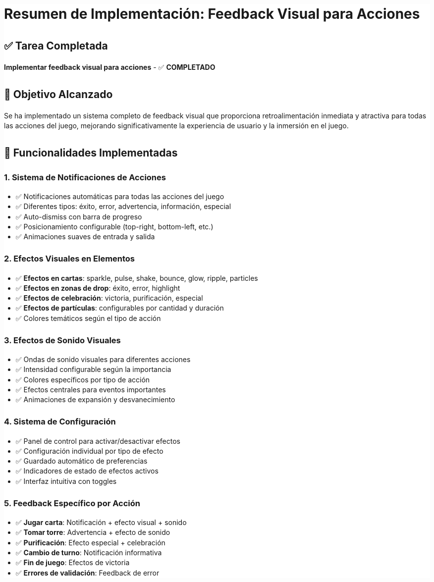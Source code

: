 # Resumen de Implementación: Feedback Visual para Acciones

## ✅ Tarea Completada

**Implementar feedback visual para acciones** - ✅ **COMPLETADO**

## 🎯 Objetivo Alcanzado

Se ha implementado un sistema completo de feedback visual que proporciona retroalimentación inmediata y atractiva para todas las acciones del juego, mejorando significativamente la experiencia de usuario y la inmersión en el juego.

## 🚀 Funcionalidades Implementadas

### 1. **Sistema de Notificaciones de Acciones**
- ✅ Notificaciones automáticas para todas las acciones del juego
- ✅ Diferentes tipos: éxito, error, advertencia, información, especial
- ✅ Auto-dismiss con barra de progreso
- ✅ Posicionamiento configurable (top-right, bottom-left, etc.)
- ✅ Animaciones suaves de entrada y salida

### 2. **Efectos Visuales en Elementos**
- ✅ **Efectos en cartas**: sparkle, pulse, shake, bounce, glow, ripple, particles
- ✅ **Efectos en zonas de drop**: éxito, error, highlight
- ✅ **Efectos de celebración**: victoria, purificación, especial
- ✅ **Efectos de partículas**: configurables por cantidad y duración
- ✅ Colores temáticos según el tipo de acción

### 3. **Efectos de Sonido Visuales**
- ✅ Ondas de sonido visuales para diferentes acciones
- ✅ Intensidad configurable según la importancia
- ✅ Colores específicos por tipo de acción
- ✅ Efectos centrales para eventos importantes
- ✅ Animaciones de expansión y desvanecimiento

### 4. **Sistema de Configuración**
- ✅ Panel de control para activar/desactivar efectos
- ✅ Configuración individual por tipo de efecto
- ✅ Guardado automático de preferencias
- ✅ Indicadores de estado de efectos activos
- ✅ Interfaz intuitiva con toggles

### 5. **Feedback Específico por Acción**
- ✅ **Jugar carta**: Notificación + efecto visual + sonido
- ✅ **Tomar torre**: Advertencia + efecto de sonido
- ✅ **Purificación**: Efecto especial + celebración
- ✅ **Cambio de turno**: Notificación informativa
- ✅ **Fin de juego**: Efectos de victoria
- ✅ **Errores de validación**: Feedback de error
